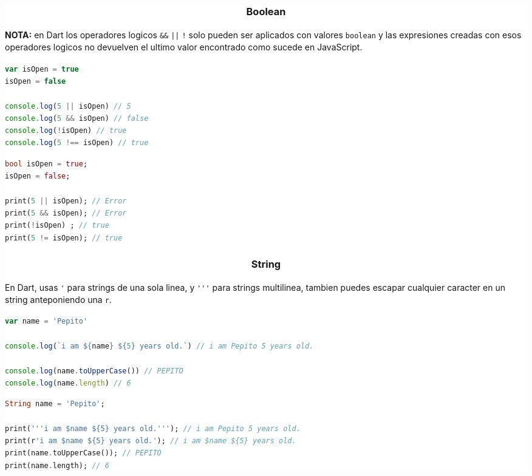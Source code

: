 </div>

### <div align="center">Boolean</div>

**NOTA:** en Dart los operadores logicos `&&` `||` `!` solo pueden ser aplicados con valores `boolean` y las expresiones creadas con esos operadores logicos no devuelven el ultimo valor encontrado como sucede en JavaScript.

<div class="c-markdown-code-compare">

```js
var isOpen = true
isOpen = false

console.log(5 || isOpen) // 5
console.log(5 && isOpen) // false
console.log(!isOpen) // true
console.log(5 !== isOpen) // true
```

```dart
bool isOpen = true;
isOpen = false;

print(5 || isOpen); // Error
print(5 && isOpen); // Error
print(!isOpen) ; // true
print(5 != isOpen); // true
```

</div>

### <div align="center">String</div>

En Dart, usas `'` para strings de una sola linea, y `'''` para strings multilinea, tambien puedes escapar cualquier caracter en un string anteponiendo una `r`.

<div class="c-markdown-code-compare">

```js
var name = 'Pepito'

console.log(`i am ${name} ${5} years old.`) // i am Pepito 5 years old.

console.log(name.toUpperCase()) // PEPITO
console.log(name.length) // 6
```

```dart
String name = 'Pepito';

print('''i am $name ${5} years old.'''); // i am Pepito 5 years old.
print(r'i am $name ${5} years old.'); // i am $name ${5} years old.
print(name.toUpperCase()); // PEPITO
print(name.length); // 6
```
